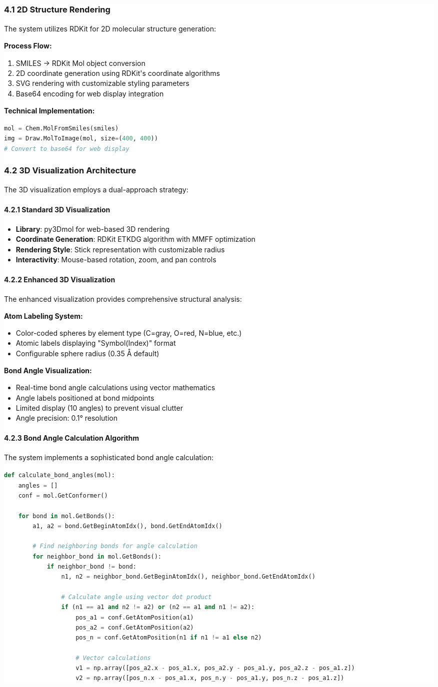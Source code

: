 ### 4.1 2D Structure Rendering

The system utilizes RDKit for 2D molecular structure generation:

**Process Flow:**
1. SMILES → RDKit Mol object conversion
2. 2D coordinate generation using RDKit's coordinate algorithms
3. SVG rendering with customizable styling parameters
4. Base64 encoding for web display integration

**Technical Implementation:**
```python
mol = Chem.MolFromSmiles(smiles)
img = Draw.MolToImage(mol, size=(400, 400))
# Convert to base64 for web display
```

### 4.2 3D Visualization Architecture

The 3D visualization employs a dual-approach strategy:

#### 4.2.1 Standard 3D Visualization
- **Library**: py3Dmol for web-based 3D rendering
- **Coordinate Generation**: RDKit ETKDG algorithm with MMFF optimization
- **Rendering Style**: Stick representation with customizable radius
- **Interactivity**: Mouse-based rotation, zoom, and pan controls

#### 4.2.2 Enhanced 3D Visualization
The enhanced visualization provides comprehensive structural analysis:

**Atom Labeling System:**
- Color-coded spheres by element type (C=gray, O=red, N=blue, etc.)
- Atomic labels displaying "Symbol(Index)" format
- Configurable sphere radius (0.35 Å default)

**Bond Angle Visualization:**
- Real-time bond angle calculations using vector mathematics
- Angle labels positioned at bond midpoints
- Limited display (10 angles) to prevent visual clutter
- Angle precision: 0.1° resolution

#### 4.2.3 Bond Angle Calculation Algorithm

The system implements a sophisticated bond angle calculation:

```python
def calculate_bond_angles(mol):
    angles = []
    conf = mol.GetConformer()
    
    for bond in mol.GetBonds():
        a1, a2 = bond.GetBeginAtomIdx(), bond.GetEndAtomIdx()
        
        # Find neighboring bonds for angle calculation
        for neighbor_bond in mol.GetBonds():
            if neighbor_bond != bond:
                n1, n2 = neighbor_bond.GetBeginAtomIdx(), neighbor_bond.GetEndAtomIdx()
                
                # Calculate angle using vector dot product
                if (n1 == a1 and n2 != a2) or (n2 == a1 and n1 != a2):
                    pos_a1 = conf.GetAtomPosition(a1)
                    pos_a2 = conf.GetAtomPosition(a2)
                    pos_n = conf.GetAtomPosition(n1 if n1 != a1 else n2)
                    
                    # Vector calculations
                    v1 = np.array([pos_a2.x - pos_a1.x, pos_a2.y - pos_a1.y, pos_a2.z - pos_a1.z])
                    v2 = np.array([pos_n.x - pos_a1.x, pos_n.y - pos_a1.y, pos_n.z - pos_a1.z])
```